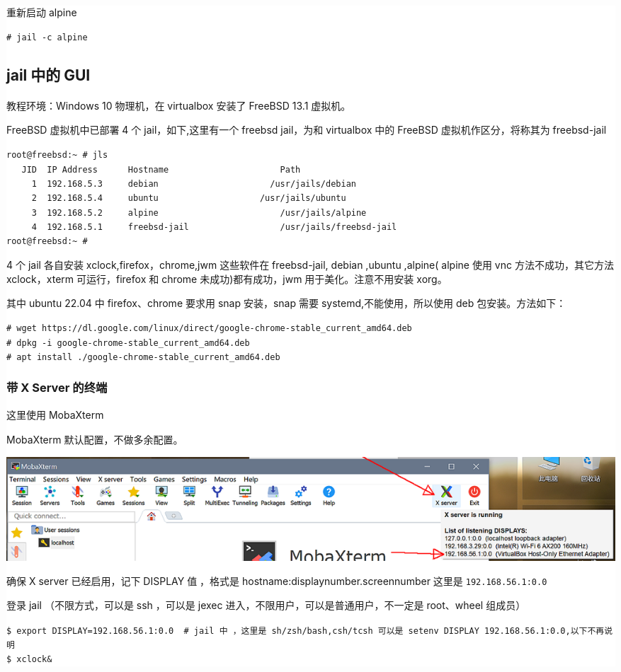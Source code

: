 重新启动 alpine

```shell-session
# jail -c alpine
```

## jail 中的 GUI

教程环境：Windows 10 物理机，在 virtualbox 安装了 FreeBSD 13.1 虚拟机。

FreeBSD 虚拟机中已部署 4 个 jail，如下,这里有一个 freebsd jail，为和 virtualbox 中的 FreeBSD 虚拟机作区分，将称其为 freebsd-jail

```shell-session
root@freebsd:~ # jls
   JID  IP Address      Hostname                      Path
     1  192.168.5.3     debian                      /usr/jails/debian
     2  192.168.5.4     ubuntu                    /usr/jails/ubuntu
     3  192.168.5.2     alpine                        /usr/jails/alpine
     4  192.168.5.1     freebsd-jail                  /usr/jails/freebsd-jail
root@freebsd:~ #
```

4 个 jail 各自安装 xclock,firefox，chrome,jwm 这些软件在 freebsd-jail, debian ,ubuntu ,alpine( alpine 使用 vnc 方法不成功，其它方法 xclock，xterm 可运行，firefox 和 chrome 未成功)都有成功，jwm 用于美化。注意不用安装 xorg。

其中 ubuntu 22.04 中 firefox、chrome 要求用 snap 安装，snap 需要 systemd,不能使用，所以使用 deb 包安装。方法如下：

```shell-session
# wget https://dl.google.com/linux/direct/google-chrome-stable_current_amd64.deb
# dpkg -i google-chrome-stable_current_amd64.deb
# apt install ./google-chrome-stable_current_amd64.deb
```

### 带 X Server 的终端

这里使用 MobaXterm

MobaXterm 默认配置，不做多余配置。

![](../.gitbook/assets/jailx11mobaxstart.png)

确保 X server 已经启用，记下 DISPLAY 值 ，格式是 hostname:displaynumber.screennumber 这里是 `192.168.56.1:0.0`

登录 jail （不限方式，可以是 ssh ，可以是 jexec 进入，不限用户，可以是普通用户，不一定是 root、wheel 组成员）

```shell-session
$ export DISPLAY=192.168.56.1:0.0  # jail 中 ，这里是 sh/zsh/bash,csh/tcsh 可以是 setenv DISPLAY 192.168.56.1:0.0,以下不再说明
$ xclock&
```
